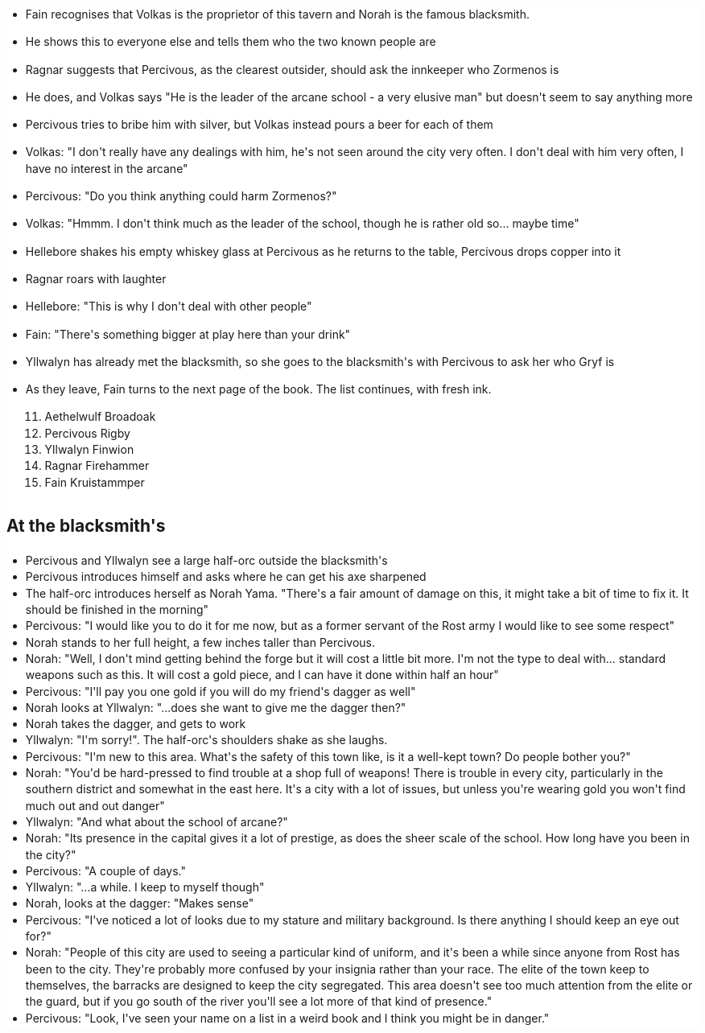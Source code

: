 - Fain recognises that Volkas is the proprietor of this tavern and Norah is the famous blacksmith.
- He shows this to everyone else and tells them who the two known people are
- Ragnar suggests that Percivous, as the clearest outsider, should ask the innkeeper who Zormenos is
- He does, and Volkas says "He is the leader of the arcane school - a very elusive man" but doesn't seem to say anything more
- Percivous tries to bribe him with silver, but Volkas instead pours a beer for each of them
- Volkas: "I don't really have any dealings with him, he's not seen around the city very often. I don't deal with him very often, I have no interest in the arcane"
- Percivous: "Do you think anything could harm Zormenos?"
- Volkas: "Hmmm. I don't think much as the leader of the school, though he is rather old so... maybe time"
- Hellebore shakes his empty whiskey glass at Percivous as he returns to the table, Percivous drops copper into it
- Ragnar roars with laughter
- Hellebore: "This is why I don't deal with other people"
- Fain: "There's something bigger at play here than your drink"
- Yllwalyn has already met the blacksmith, so she goes to the blacksmith's with Percivous to ask her who Gryf is
- As they leave, Fain turns to the next page of the book. The list continues, with fresh ink.

  11. Aethelwulf Broadoak
  12. Percivous Rigby
  13. Yllwalyn Finwion
  14. Ragnar Firehammer
  15. Fain Kruistammper

## At the blacksmith's
- Percivous and Yllwalyn see a large half-orc outside the blacksmith's
- Percivous introduces himself and asks where he can get his axe sharpened
- The half-orc introduces herself as Norah Yama. "There's a fair amount of damage on this, it might take a bit of time to fix it. It should be finished in the morning"
- Percivous: "I would like you to do it for me now, but as a former servant of the Rost army I would like to see some respect"
- Norah stands to her full height, a few inches taller than Percivous.
- Norah: "Well, I don't mind getting behind the forge but it will cost a little bit more. I'm not the type to deal with... standard weapons such as this. It will cost a gold piece, and I can have it done within half an hour"
- Percivous: "I'll pay you one gold if you will do my friend's dagger as well"
- Norah looks at Yllwalyn: "...does she want to give me the dagger then?"
- Norah takes the dagger, and gets to work
- Yllwalyn: "I'm sorry!". The half-orc's shoulders shake as she laughs.
- Percivous: "I'm new to this area. What's the safety of this town like, is it a well-kept town? Do people bother you?"
- Norah: "You'd be hard-pressed to find trouble at a shop full of weapons! There is trouble in every city, particularly in the southern district and somewhat in the east here. It's a city with a lot of issues, but unless you're wearing gold you won't find much out and out danger"
- Yllwalyn: "And what about the school of arcane?"
- Norah: "Its presence in the capital gives it a lot of prestige, as does the sheer scale of the school. How long have you been in the city?"
- Percivous: "A couple of days."
- Yllwalyn: "...a while. I keep to myself though"
- Norah, looks at the dagger: "Makes sense"
- Percivous: "I've noticed a lot of looks due to my stature and military background. Is there anything I should keep an eye out for?"
- Norah: "People of this city are used to seeing a particular kind of uniform, and it's been a while since anyone from Rost has been to the city. They're probably more confused by your insignia rather than your race. The elite of the town keep to themselves, the barracks are designed to keep the city segregated. This area doesn't see too much attention from the elite or the guard, but if you go south of the river you'll see a lot more of that kind of presence."
- Percivous: "Look, I've seen your name on a list in a weird book and I think you might be in danger."
